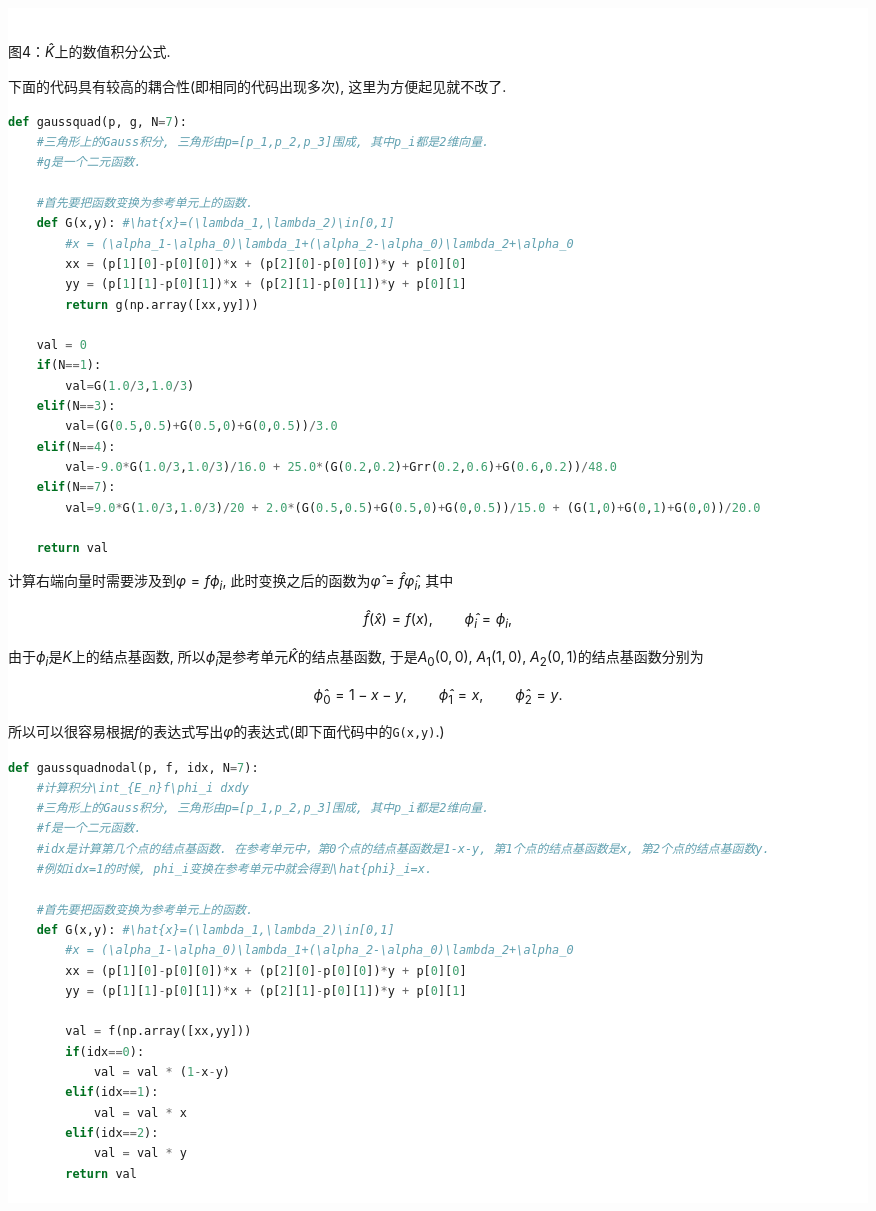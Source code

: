 <br/>

图4：$\hat{K}$上的数值积分公式.
</div>


下面的代码具有较高的耦合性(即相同的代码出现多次), 这里为方便起见就不改了.

```python
def gaussquad(p, g, N=7): 
    #三角形上的Gauss积分, 三角形由p=[p_1,p_2,p_3]围成, 其中p_i都是2维向量.
    #g是一个二元函数.
    
    #首先要把函数变换为参考单元上的函数.
    def G(x,y): #\hat{x}=(\lambda_1,\lambda_2)\in[0,1]
        #x = (\alpha_1-\alpha_0)\lambda_1+(\alpha_2-\alpha_0)\lambda_2+\alpha_0
        xx = (p[1][0]-p[0][0])*x + (p[2][0]-p[0][0])*y + p[0][0]
        yy = (p[1][1]-p[0][1])*x + (p[2][1]-p[0][1])*y + p[0][1]
        return g(np.array([xx,yy]))
    
    val = 0
    if(N==1):
        val=G(1.0/3,1.0/3)
    elif(N==3):
        val=(G(0.5,0.5)+G(0.5,0)+G(0,0.5))/3.0
    elif(N==4):
        val=-9.0*G(1.0/3,1.0/3)/16.0 + 25.0*(G(0.2,0.2)+Grr(0.2,0.6)+G(0.6,0.2))/48.0
    elif(N==7):
        val=9.0*G(1.0/3,1.0/3)/20 + 2.0*(G(0.5,0.5)+G(0.5,0)+G(0,0.5))/15.0 + (G(1,0)+G(0,1)+G(0,0))/20.0
    
    return val
```

计算右端向量时需要涉及到$\varphi=f\phi_i$, 此时变换之后的函数为$\hat{\varphi}=\hat{f}\hat{\varphi}_i$, 其中

$$\hat{f}(\hat{x})=f(x), \qquad \hat{\phi}_i=\phi_i,$$

由于$\phi_i$是$K$上的结点基函数, 所以$\hat{\phi}_i$是参考单元$\hat{K}$的结点基函数, 
于是$A_0(0,0)$, $A_1(1,0)$, $A_2(0,1)$的结点基函数分别为

$$\hat{\phi}_0=1-x-y, \qquad \hat{\phi}_1=x, \qquad \hat{\phi}_2=y.$$

所以可以很容易根据$f$的表达式写出$\hat{\varphi}$的表达式(即下面代码中的```G(x,y)```.)


```python
def gaussquadnodal(p, f, idx, N=7): 
    #计算积分\int_{E_n}f\phi_i dxdy
    #三角形上的Gauss积分, 三角形由p=[p_1,p_2,p_3]围成, 其中p_i都是2维向量.
    #f是一个二元函数.
    #idx是计算第几个点的结点基函数. 在参考单元中，第0个点的结点基函数是1-x-y, 第1个点的结点基函数是x, 第2个点的结点基函数y.
    #例如idx=1的时候, phi_i变换在参考单元中就会得到\hat{phi}_i=x. 
    
    #首先要把函数变换为参考单元上的函数.
    def G(x,y): #\hat{x}=(\lambda_1,\lambda_2)\in[0,1]
        #x = (\alpha_1-\alpha_0)\lambda_1+(\alpha_2-\alpha_0)\lambda_2+\alpha_0
        xx = (p[1][0]-p[0][0])*x + (p[2][0]-p[0][0])*y + p[0][0]
        yy = (p[1][1]-p[0][1])*x + (p[2][1]-p[0][1])*y + p[0][1]
        
        val = f(np.array([xx,yy]))
        if(idx==0):
            val = val * (1-x-y)
        elif(idx==1):
            val = val * x
        elif(idx==2):
            val = val * y
        return val
    
```